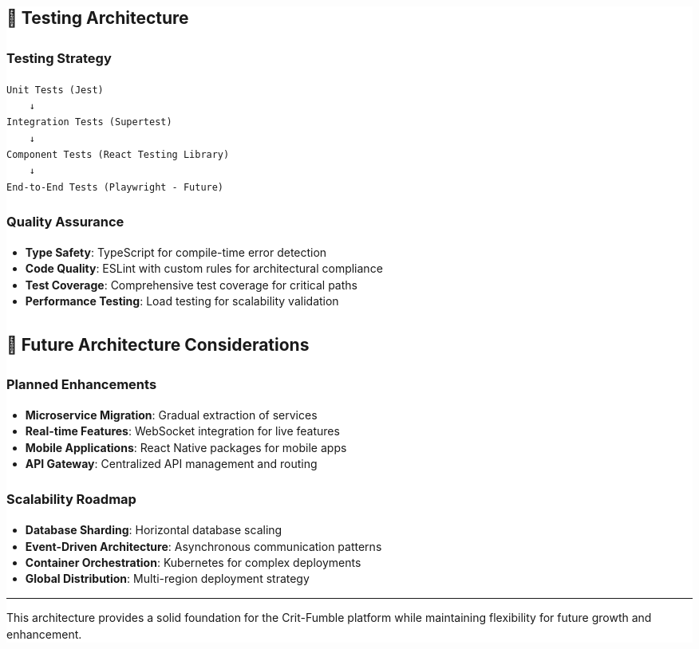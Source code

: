 ## 🧪 Testing Architecture

### Testing Strategy
```
Unit Tests (Jest)
    ↓
Integration Tests (Supertest)
    ↓
Component Tests (React Testing Library)
    ↓
End-to-End Tests (Playwright - Future)
```

### Quality Assurance
- **Type Safety**: TypeScript for compile-time error detection
- **Code Quality**: ESLint with custom rules for architectural compliance
- **Test Coverage**: Comprehensive test coverage for critical paths
- **Performance Testing**: Load testing for scalability validation

## 🔮 Future Architecture Considerations

### Planned Enhancements
- **Microservice Migration**: Gradual extraction of services
- **Real-time Features**: WebSocket integration for live features
- **Mobile Applications**: React Native packages for mobile apps
- **API Gateway**: Centralized API management and routing

### Scalability Roadmap
- **Database Sharding**: Horizontal database scaling
- **Event-Driven Architecture**: Asynchronous communication patterns
- **Container Orchestration**: Kubernetes for complex deployments
- **Global Distribution**: Multi-region deployment strategy

---

This architecture provides a solid foundation for the Crit-Fumble platform while maintaining flexibility for future growth and enhancement.